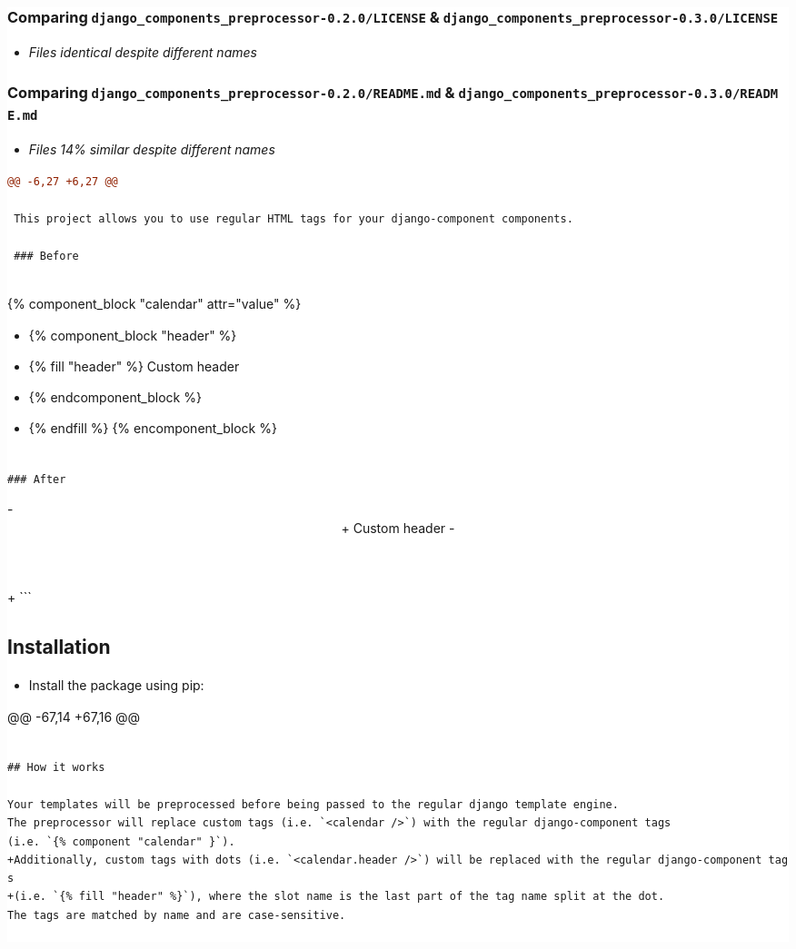 ### Comparing `django_components_preprocessor-0.2.0/LICENSE` & `django_components_preprocessor-0.3.0/LICENSE`

 * *Files identical despite different names*

### Comparing `django_components_preprocessor-0.2.0/README.md` & `django_components_preprocessor-0.3.0/README.md`

 * *Files 14% similar despite different names*

```diff
@@ -6,27 +6,27 @@
 
 This project allows you to use regular HTML tags for your django-component components.
 
 ### Before
 
 ```
 {% component_block "calendar" attr="value" %}
-  {% component_block "header" %}
+  {% fill "header" %}
     Custom header
-  {% endcomponent_block %}
+  {% endfill %}
 {% encomponent_block %}
 ```
 
 ### After
 
 ```
 <calendar attr="value">
-  <header>
+  <calendar.header>
     Custom header
-  </header>
+  </calendar.header>
 </calendar>
 ```
 
 ## Installation
 
 - Install the package using pip:
 
@@ -67,14 +67,16 @@
 ```
 
 ## How it works
 
 Your templates will be preprocessed before being passed to the regular django template engine.
 The preprocessor will replace custom tags (i.e. `<calendar />`) with the regular django-component tags
 (i.e. `{% component "calendar" }`).
+Additionally, custom tags with dots (i.e. `<calendar.header />`) will be replaced with the regular django-component tags
+(i.e. `{% fill "header" %}`), where the slot name is the last part of the tag name split at the dot.
 The tags are matched by name and are case-sensitive.
 